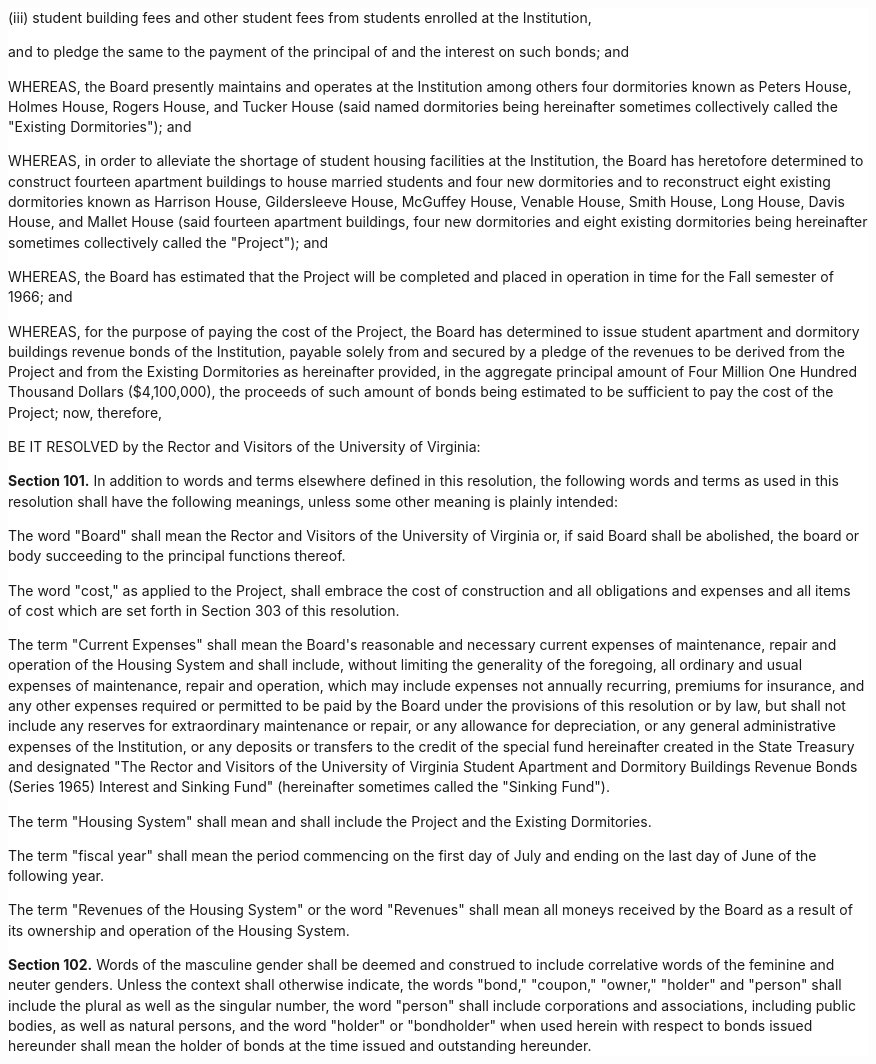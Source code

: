 (iii) student building fees and other student fees from students enrolled at the Institution,

and to pledge the same to the payment of the principal of and the interest on such bonds; and

WHEREAS, the Board presently maintains and operates at the Institution among others four dormitories known as Peters House, Holmes House, Rogers House, and Tucker House (said named dormitories being hereinafter sometimes collectively called the "Existing Dormitories"); and

WHEREAS, in order to alleviate the shortage of student housing facilities at the Institution, the Board has heretofore determined to construct fourteen apartment buildings to house married students and four new dormitories and to reconstruct eight existing dormitories known as Harrison House, Gildersleeve House, McGuffey House, Venable House, Smith House, Long House, Davis House, and Mallet House (said fourteen apartment buildings, four new dormitories and eight existing dormitories being hereinafter sometimes collectively called the "Project"); and

WHEREAS, the Board has estimated that the Project will be completed and placed in operation in time for the Fall semester of 1966; and

WHEREAS, for the purpose of paying the cost of the Project, the Board has determined to issue student apartment and dormitory buildings revenue bonds of the Institution, payable solely from and secured by a pledge of the revenues to be derived from the Project and from the Existing Dormitories as hereinafter provided, in the aggregate principal amount of Four Million One Hundred Thousand Dollars ($4,100,000), the proceeds of such amount of bonds being estimated to be sufficient to pay the cost of the Project; now, therefore,

BE IT RESOLVED by the Rector and Visitors of the University of Virginia:

**Section 101.** In addition to words and terms elsewhere defined in this resolution, the following words and terms as used in this resolution shall have the following meanings, unless some other meaning is plainly intended:

The word "Board" shall mean the Rector and Visitors of the University of Virginia or, if said Board shall be abolished, the board or body succeeding to the principal functions thereof.

The word "cost," as applied to the Project, shall embrace the cost of construction and all obligations and expenses and all items of cost which are set forth in Section 303 of this resolution.

The term "Current Expenses" shall mean the Board's reasonable and necessary current expenses of maintenance, repair and operation of the Housing System and shall include, without limiting the generality of the foregoing, all ordinary and usual expenses of maintenance, repair and operation, which may include expenses not annually recurring, premiums for insurance, and any other expenses required or permitted to be paid by the Board under the provisions of this resolution or by law, but shall not include any reserves for extraordinary maintenance or repair, or any allowance for depreciation, or any general administrative expenses of the Institution, or any deposits or transfers to the credit of the special fund hereinafter created in the State Treasury and designated "The Rector and Visitors of the University of Virginia Student Apartment and Dormitory Buildings Revenue Bonds (Series 1965) Interest and Sinking Fund" (hereinafter sometimes called the "Sinking Fund").

The term "Housing System" shall mean and shall include the Project and the Existing Dormitories.

The term "fiscal year" shall mean the period commencing on the first day of July and ending on the last day of June of the following year.

The term "Revenues of the Housing System" or the word "Revenues" shall mean all moneys received by the Board as a result of its ownership and operation of the Housing System.

**Section 102.** Words of the masculine gender shall be deemed and construed to include correlative words of the feminine and neuter genders. Unless the context shall otherwise indicate, the words "bond," "coupon," "owner," "holder" and "person" shall include the plural as well as the singular number, the word "person" shall include corporations and associations, including public bodies, as well as natural persons, and the word "holder" or "bondholder" when used herein with respect to bonds issued hereunder shall mean the holder of bonds at the time issued and outstanding hereunder.
